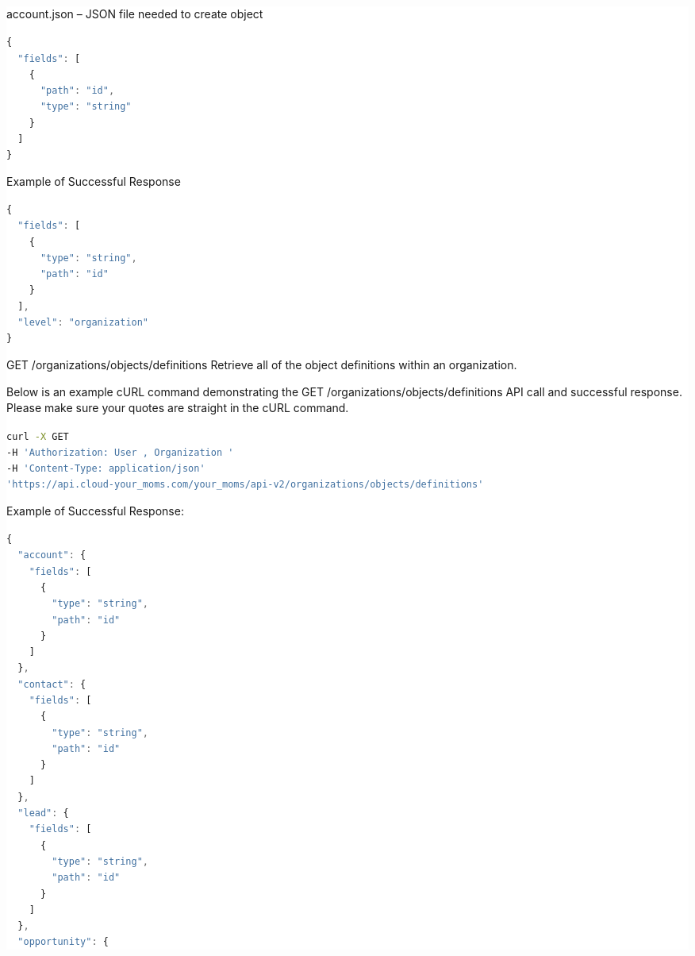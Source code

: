 account.json – JSON file needed to create object

```javascript
{
  "fields": [
    {
      "path": "id",
      "type": "string"
    }
  ]
}
```

Example of Successful Response

```javascript
{
  "fields": [
    {
      "type": "string",
      "path": "id"
    }
  ],
  "level": "organization"
}
```

GET /organizations/objects/definitions
Retrieve all of the object definitions within an organization.

Below is an example cURL command demonstrating the GET /organizations/objects/definitions API call and successful response.  Please make sure your quotes are straight in the cURL command.

```bash
curl -X GET
-H 'Authorization: User , Organization '
-H 'Content-Type: application/json'
'https://api.cloud-your_moms.com/your_moms/api-v2/organizations/objects/definitions'
```

Example of Successful Response:

```javascript
{
  "account": {
    "fields": [
      {
        "type": "string",
        "path": "id"
      }
    ]
  },
  "contact": {
    "fields": [
      {
        "type": "string",
        "path": "id"
      }
    ]
  },
  "lead": {
    "fields": [
      {
        "type": "string",
        "path": "id"
      }
    ]
  },
  "opportunity": {
```